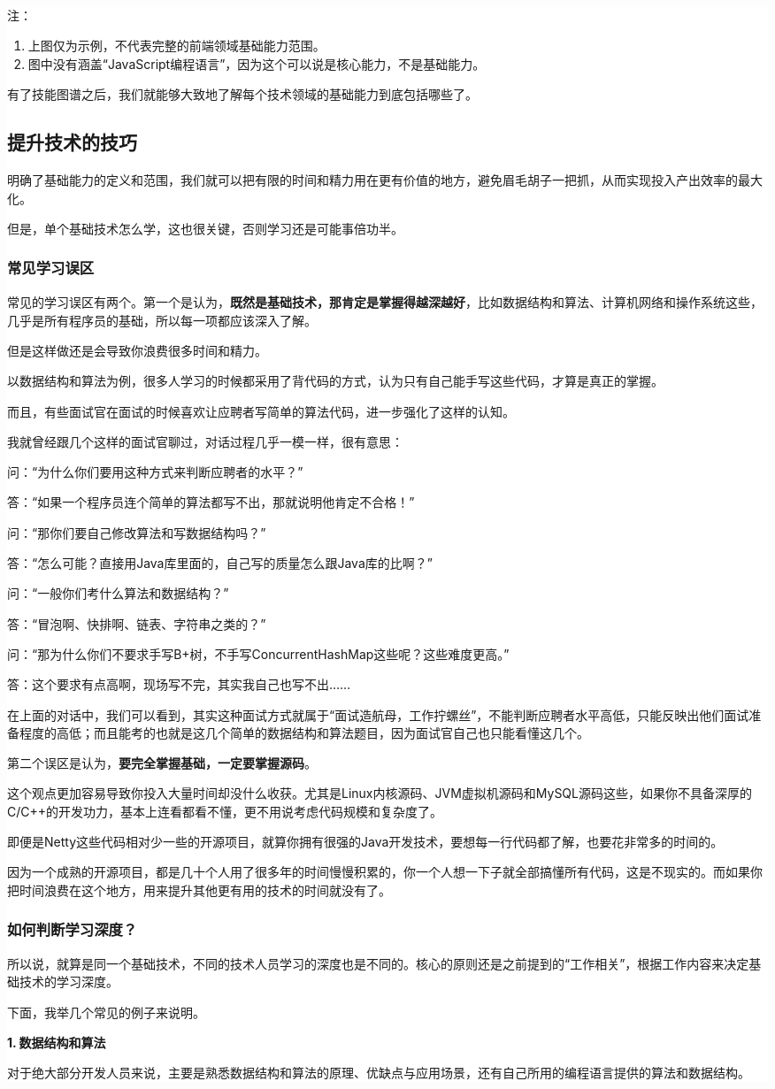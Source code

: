 注：

1. 上图仅为示例，不代表完整的前端领域基础能力范围。
2. 图中没有涵盖“JavaScript编程语言”，因为这个可以说是核心能力，不是基础能力。

有了技能图谱之后，我们就能够大致地了解每个技术领域的基础能力到底包括哪些了。

## 提升技术的技巧

明确了基础能力的定义和范围，我们就可以把有限的时间和精力用在更有价值的地方，避免眉毛胡子一把抓，从而实现投入产出效率的最大化。

但是，单个基础技术怎么学，这也很关键，否则学习还是可能事倍功半。

### 常见学习误区

常见的学习误区有两个。第一个是认为，**既然是基础技术，那肯定是掌握得越深越好**，比如数据结构和算法、计算机网络和操作系统这些，几乎是所有程序员的基础，所以每一项都应该深入了解。

但是这样做还是会导致你浪费很多时间和精力。

以数据结构和算法为例，很多人学习的时候都采用了背代码的方式，认为只有自己能手写这些代码，才算是真正的掌握。

而且，有些面试官在面试的时候喜欢让应聘者写简单的算法代码，进一步强化了这样的认知。

我就曾经跟几个这样的面试官聊过，对话过程几乎一模一样，很有意思：

问：“为什么你们要用这种方式来判断应聘者的水平？”

答：“如果一个程序员连个简单的算法都写不出，那就说明他肯定不合格！”

问：“那你们要自己修改算法和写数据结构吗？”

答：“怎么可能？直接用Java库里面的，自己写的质量怎么跟Java库的比啊？”

问：“一般你们考什么算法和数据结构？”

答：“冒泡啊、快排啊、链表、字符串之类的？”

问：“那为什么你们不要求手写B+树，不手写ConcurrentHashMap这些呢？这些难度更高。”

答：这个要求有点高啊，现场写不完，其实我自己也写不出……

在上面的对话中，我们可以看到，其实这种面试方式就属于“面试造航母，工作拧螺丝”，不能判断应聘者水平高低，只能反映出他们面试准备程度的高低；而且能考的也就是这几个简单的数据结构和算法题目，因为面试官自己也只能看懂这几个。

第二个误区是认为，**要完全掌握基础，一定要掌握源码**。

这个观点更加容易导致你投入大量时间却没什么收获。尤其是Linux内核源码、JVM虚拟机源码和MySQL源码这些，如果你不具备深厚的C/C++的开发功力，基本上连看都看不懂，更不用说考虑代码规模和复杂度了。

即便是Netty这些代码相对少一些的开源项目，就算你拥有很强的Java开发技术，要想每一行代码都了解，也要花非常多的时间的。

因为一个成熟的开源项目，都是几十个人用了很多年的时间慢慢积累的，你一个人想一下子就全部搞懂所有代码，这是不现实的。而如果你把时间浪费在这个地方，用来提升其他更有用的技术的时间就没有了。

### 如何判断学习深度？

所以说，就算是同一个基础技术，不同的技术人员学习的深度也是不同的。核心的原则还是之前提到的“工作相关”，根据工作内容来决定基础技术的学习深度。

下面，我举几个常见的例子来说明。

**1. 数据结构和算法**

对于绝大部分开发人员来说，主要是熟悉数据结构和算法的原理、优缺点与应用场景，还有自己所用的编程语言提供的算法和数据结构。

